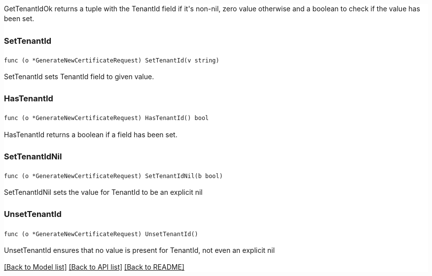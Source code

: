 GetTenantIdOk returns a tuple with the TenantId field if it's non-nil, zero value otherwise
and a boolean to check if the value has been set.

### SetTenantId

`func (o *GenerateNewCertificateRequest) SetTenantId(v string)`

SetTenantId sets TenantId field to given value.

### HasTenantId

`func (o *GenerateNewCertificateRequest) HasTenantId() bool`

HasTenantId returns a boolean if a field has been set.

### SetTenantIdNil

`func (o *GenerateNewCertificateRequest) SetTenantIdNil(b bool)`

 SetTenantIdNil sets the value for TenantId to be an explicit nil

### UnsetTenantId
`func (o *GenerateNewCertificateRequest) UnsetTenantId()`

UnsetTenantId ensures that no value is present for TenantId, not even an explicit nil

[[Back to Model list]](../README.md#documentation-for-models) [[Back to API list]](../README.md#documentation-for-api-endpoints) [[Back to README]](../README.md)


